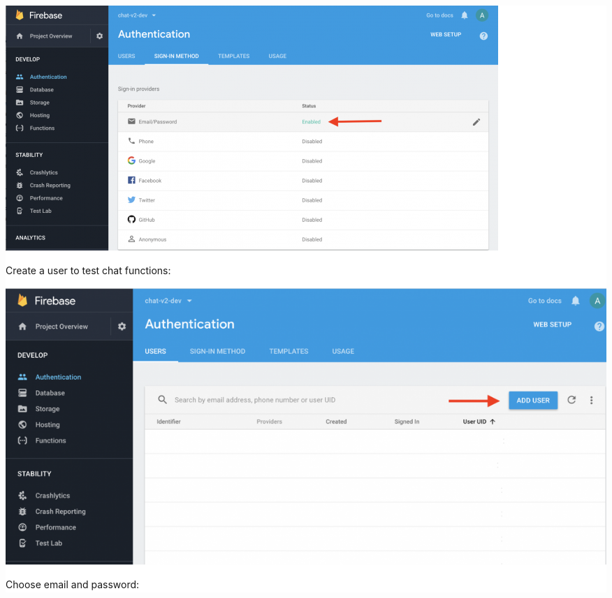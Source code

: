![](../.gitbook/assets/image%20%2810%29.png)

Create a user to test chat functions:

![](../.gitbook/assets/image%20%289%29.png)

Choose email and password:
